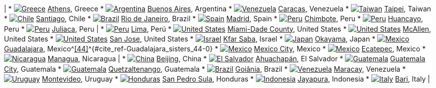 | * [![Greece](//upload.wikimedia.org/wikipedia/commons/thumb/5/5c/Flag_of_Greece.svg/23px-Flag_of_Greece.svg.png)](/wiki/Greece "Greece") [Athens](/wiki/Athens "Athens"), Greece * [![Argentina](//upload.wikimedia.org/wikipedia/commons/thumb/1/1a/Flag_of_Argentina.svg/23px-Flag_of_Argentina.svg.png)](/wiki/Argentina "Argentina") [Buenos Aires](/wiki/Buenos_Aires "Buenos Aires"), Argentina * [![Venezuela](//upload.wikimedia.org/wikipedia/commons/thumb/0/06/Flag_of_Venezuela.svg/23px-Flag_of_Venezuela.svg.png)](/wiki/Venezuela "Venezuela") [Caracas](/wiki/Caracas "Caracas"), Venezuela * [![Taiwan](//upload.wikimedia.org/wikipedia/commons/thumb/7/72/Flag_of_the_Republic_of_China.svg/23px-Flag_of_the_Republic_of_China.svg.png)](/wiki/Taiwan "Taiwan") [Taipei](/wiki/Taipei "Taipei"), Taiwan * [![Chile](//upload.wikimedia.org/wikipedia/commons/thumb/7/78/Flag_of_Chile.svg/23px-Flag_of_Chile.svg.png)](/wiki/Chile "Chile") [Santiago](/wiki/Santiago "Santiago"), Chile * [![Brazil](//upload.wikimedia.org/wikipedia/en/thumb/0/05/Flag_of_Brazil.svg/22px-Flag_of_Brazil.svg.png)](/wiki/Brazil "Brazil") [Rio de Janeiro](/wiki/Rio_de_Janeiro "Rio de Janeiro"), Brazil * [![Spain](//upload.wikimedia.org/wikipedia/en/thumb/9/9a/Flag_of_Spain.svg/23px-Flag_of_Spain.svg.png)](/wiki/Spain "Spain") [Madrid](/wiki/Madrid "Madrid"), Spain * [![Peru](//upload.wikimedia.org/wikipedia/commons/thumb/c/cf/Flag_of_Peru.svg/23px-Flag_of_Peru.svg.png)](/wiki/Peru "Peru") [Chimbote](/wiki/Chimbote "Chimbote"), Peru * [![Peru](//upload.wikimedia.org/wikipedia/commons/thumb/c/cf/Flag_of_Peru.svg/23px-Flag_of_Peru.svg.png)](/wiki/Peru "Peru") [Huancayo](/wiki/Huancayo "Huancayo"), Peru * [![Peru](//upload.wikimedia.org/wikipedia/commons/thumb/c/cf/Flag_of_Peru.svg/23px-Flag_of_Peru.svg.png)](/wiki/Peru "Peru") [Juliaca](/wiki/Juliaca "Juliaca"), Peru | * [![Peru](//upload.wikimedia.org/wikipedia/commons/thumb/c/cf/Flag_of_Peru.svg/23px-Flag_of_Peru.svg.png)](/wiki/Peru "Peru") [Lima](/wiki/Lima "Lima"), Perú * [![United States](//upload.wikimedia.org/wikipedia/en/thumb/a/a4/Flag_of_the_United_States.svg/23px-Flag_of_the_United_States.svg.png)](/wiki/United_States "United States") [Miami-Dade County](/wiki/Miami-Dade_County "Miami-Dade County"), United States * [![United States](//upload.wikimedia.org/wikipedia/en/thumb/a/a4/Flag_of_the_United_States.svg/23px-Flag_of_the_United_States.svg.png)](/wiki/United_States "United States") [McAllen](/wiki/McAllen "McAllen"), United States * [![United States](//upload.wikimedia.org/wikipedia/en/thumb/a/a4/Flag_of_the_United_States.svg/23px-Flag_of_the_United_States.svg.png)](/wiki/United_States "United States") [San Jose](/wiki/San_Jose,_California "San Jose, California"), United States * [![Israel](//upload.wikimedia.org/wikipedia/commons/thumb/d/d4/Flag_of_Israel.svg/21px-Flag_of_Israel.svg.png)](/wiki/Israel "Israel") [Kfar Saba](/wiki/Kfar_Saba "Kfar Saba"), Israel * [![Japan](//upload.wikimedia.org/wikipedia/en/thumb/9/9e/Flag_of_Japan.svg/23px-Flag_of_Japan.svg.png)](/wiki/Japan "Japan") [Okayama](/wiki/Okayama "Okayama"), Japan * [![Mexico](//upload.wikimedia.org/wikipedia/commons/thumb/f/fc/Flag_of_Mexico.svg/23px-Flag_of_Mexico.svg.png)](/wiki/Mexico "Mexico") [Guadalajara](/wiki/Guadalajara "Guadalajara"), Mexico^[\[44\]](#cite_note-Guadalajara_sisters-44)^{#cite_ref-Guadalajara_sisters_44-0} * [![Mexico](//upload.wikimedia.org/wikipedia/commons/thumb/f/fc/Flag_of_Mexico.svg/23px-Flag_of_Mexico.svg.png)](/wiki/Mexico "Mexico") [Mexico City](/wiki/Mexico_City "Mexico City"), Mexico * [![Mexico](//upload.wikimedia.org/wikipedia/commons/thumb/f/fc/Flag_of_Mexico.svg/23px-Flag_of_Mexico.svg.png)](/wiki/Mexico "Mexico") [Ecatepec](/wiki/Ecatepec "Ecatepec"), Mexico * [![Nicaragua](//upload.wikimedia.org/wikipedia/commons/thumb/1/19/Flag_of_Nicaragua.svg/23px-Flag_of_Nicaragua.svg.png)](/wiki/Nicaragua "Nicaragua") [Managua](/wiki/Managua "Managua"), Nicaragua | * [![China](//upload.wikimedia.org/wikipedia/commons/thumb/f/fa/Flag_of_the_People%27s_Republic_of_China.svg/23px-Flag_of_the_People%27s_Republic_of_China.svg.png)](/wiki/China "China") [Beijing](/wiki/Beijing "Beijing"), China * [![El Salvador](//upload.wikimedia.org/wikipedia/commons/thumb/3/34/Flag_of_El_Salvador.svg/23px-Flag_of_El_Salvador.svg.png)](/wiki/El_Salvador "El Salvador") [Ahuachapán](/wiki/Ahuachap%C3%A1n "Ahuachapán"), El Salvador * [![Guatemala](//upload.wikimedia.org/wikipedia/commons/thumb/e/ec/Flag_of_Guatemala.svg/23px-Flag_of_Guatemala.svg.png)](/wiki/Guatemala "Guatemala") [Guatemala City](/wiki/Guatemala_City "Guatemala City"), Guatemala * [![Guatemala](//upload.wikimedia.org/wikipedia/commons/thumb/e/ec/Flag_of_Guatemala.svg/23px-Flag_of_Guatemala.svg.png)](/wiki/Guatemala "Guatemala") [Quetzaltenango](/wiki/Quetzaltenango "Quetzaltenango"), Guatemala * [![Brazil](//upload.wikimedia.org/wikipedia/en/thumb/0/05/Flag_of_Brazil.svg/22px-Flag_of_Brazil.svg.png)](/wiki/Brazil "Brazil") [Goiânia](/wiki/Goi%C3%A2nia "Goiânia"), Brazil * [![Venezuela](//upload.wikimedia.org/wikipedia/commons/thumb/0/06/Flag_of_Venezuela.svg/23px-Flag_of_Venezuela.svg.png)](/wiki/Venezuela "Venezuela") [Maracay](/wiki/Maracay "Maracay"), Venezuela * [![Uruguay](//upload.wikimedia.org/wikipedia/commons/thumb/f/fe/Flag_of_Uruguay.svg/23px-Flag_of_Uruguay.svg.png)](/wiki/Uruguay "Uruguay") [Montevideo](/wiki/Montevideo "Montevideo"), Uruguay * [![Honduras](//upload.wikimedia.org/wikipedia/commons/thumb/8/82/Flag_of_Honduras.svg/23px-Flag_of_Honduras.svg.png)](/wiki/Honduras "Honduras") [San Pedro Sula](/wiki/San_Pedro_Sula "San Pedro Sula"), Honduras * [![Indonesia](//upload.wikimedia.org/wikipedia/commons/thumb/9/9f/Flag_of_Indonesia.svg/23px-Flag_of_Indonesia.svg.png)](/wiki/Indonesia "Indonesia") [Jayapura](/wiki/Jayapura "Jayapura"), Indonesia * [![Italy](//upload.wikimedia.org/wikipedia/en/thumb/0/03/Flag_of_Italy.svg/23px-Flag_of_Italy.svg.png)](/wiki/Italy "Italy") [Bari](/wiki/Bari "Bari"), Italy |
